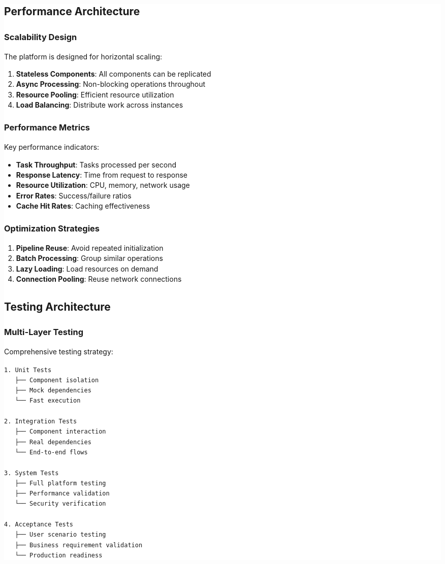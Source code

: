 ## Performance Architecture

### Scalability Design

The platform is designed for horizontal scaling:

1. **Stateless Components**: All components can be replicated
2. **Async Processing**: Non-blocking operations throughout
3. **Resource Pooling**: Efficient resource utilization
4. **Load Balancing**: Distribute work across instances

### Performance Metrics

Key performance indicators:

- **Task Throughput**: Tasks processed per second
- **Response Latency**: Time from request to response
- **Resource Utilization**: CPU, memory, network usage
- **Error Rates**: Success/failure ratios
- **Cache Hit Rates**: Caching effectiveness

### Optimization Strategies

1. **Pipeline Reuse**: Avoid repeated initialization
2. **Batch Processing**: Group similar operations
3. **Lazy Loading**: Load resources on demand
4. **Connection Pooling**: Reuse network connections

## Testing Architecture

### Multi-Layer Testing

Comprehensive testing strategy:

```
1. Unit Tests
   ├── Component isolation
   ├── Mock dependencies
   └── Fast execution

2. Integration Tests
   ├── Component interaction
   ├── Real dependencies
   └── End-to-end flows

3. System Tests
   ├── Full platform testing
   ├── Performance validation
   └── Security verification

4. Acceptance Tests
   ├── User scenario testing
   ├── Business requirement validation
   └── Production readiness
```
